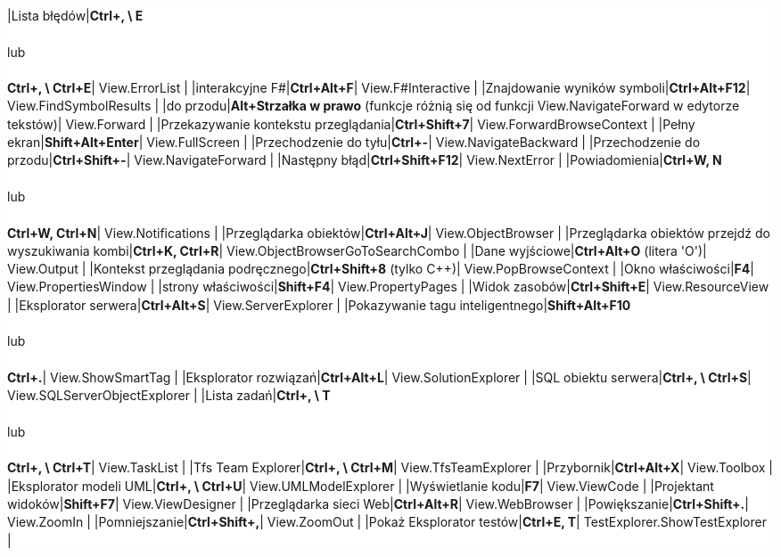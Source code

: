 |Lista błędów|**Ctrl+, \\ E**<br /><br /> lub<br /><br /> **Ctrl+, \\ Ctrl+E**| View.ErrorList |
|interakcyjne F#|**Ctrl+Alt+F**| View.F#Interactive |
|Znajdowanie wyników symboli|**Ctrl+Alt+F12**| View.FindSymbolResults |
|do przodu|**Alt+Strzałka w prawo**  (funkcje różnią się od funkcji View.NavigateForward w edytorze tekstów)| View.Forward |
|Przekazywanie kontekstu przeglądania|**Ctrl+Shift+7**| View.ForwardBrowseContext |
|Pełny ekran|**Shift+Alt+Enter**| View.FullScreen |
|Przechodzenie do tyłu|**Ctrl+-**| View.NavigateBackward |
|Przechodzenie do przodu|**Ctrl+Shift+-**| View.NavigateForward |
|Następny błąd|**Ctrl+Shift+F12**| View.NextError |
|Powiadomienia|**Ctrl+W, N**<br /><br /> lub<br /><br /> **Ctrl+W, Ctrl+N**| View.Notifications |
|Przeglądarka obiektów|**Ctrl+Alt+J**| View.ObjectBrowser |
|Przeglądarka obiektów przejdź do wyszukiwania kombi|**Ctrl+K, Ctrl+R**| View.ObjectBrowserGoToSearchCombo |
|Dane wyjściowe|**Ctrl+Alt+O** (litera 'O')| View.Output |
|Kontekst przeglądania podręcznego|**Ctrl+Shift+8** (tylko C++)| View.PopBrowseContext |
|Okno właściwości|**F4**| View.PropertiesWindow |
|strony właściwości|**Shift+F4**| View.PropertyPages |
|Widok zasobów|**Ctrl+Shift+E**| View.ResourceView |
|Eksplorator serwera|**Ctrl+Alt+S**| View.ServerExplorer |
|Pokazywanie tagu inteligentnego|**Shift+Alt+F10**<br /><br /> lub<br /><br /> **Ctrl+.**| View.ShowSmartTag |
|Eksplorator rozwiązań|**Ctrl+Alt+L**| View.SolutionExplorer |
|SQL obiektu serwera|**Ctrl+, \\ Ctrl+S**| View.SQLServerObjectExplorer |
|Lista zadań|**Ctrl+, \\ T**<br /><br /> lub<br /><br /> **Ctrl+, \\ Ctrl+T**| View.TaskList |
|Tfs Team Explorer|**Ctrl+, \\ Ctrl+M**| View.TfsTeamExplorer |
|Przybornik|**Ctrl+Alt+X**| View.Toolbox |
|Eksplorator modeli UML|**Ctrl+, \\ Ctrl+U**| View.UMLModelExplorer |
|Wyświetlanie kodu|**F7**| View.ViewCode |
|Projektant widoków|**Shift+F7**| View.ViewDesigner |
|Przeglądarka sieci Web|**Ctrl+Alt+R**| View.WebBrowser |
|Powiększanie|**Ctrl+Shift+.**| View.ZoomIn |
|Pomniejszanie|**Ctrl+Shift+,**| View.ZoomOut |
|Pokaż Eksplorator testów|**Ctrl+E, T**| TestExplorer.ShowTestExplorer |

